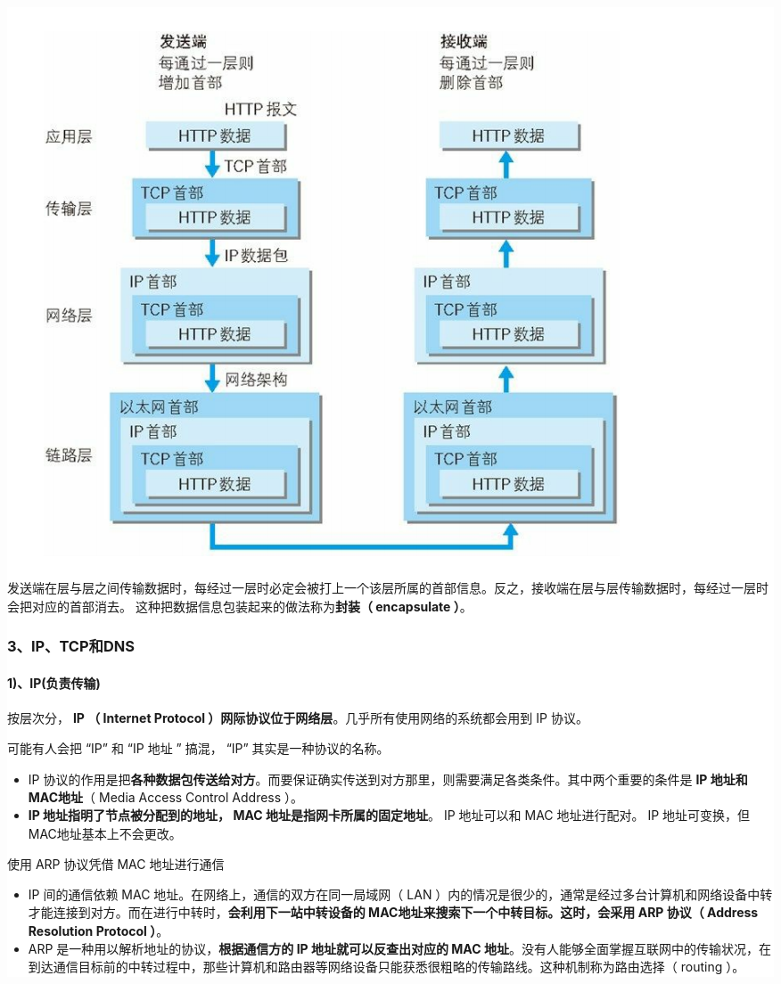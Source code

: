 ![](images/http/3_.png)

发送端在层与层之间传输数据时，每经过一层时必定会被打上一个该层所属的首部信息。反之，接收端在层与层传输数据时，每经过一层时会把对应的首部消去。
这种把数据信息包装起来的做法称为**封装（ encapsulate ）**。

### 3、IP、TCP和DNS

#### 1)、IP(负责传输)

按层次分， **IP （ Internet Protocol ）网际协议位于网络层**。几乎所有使用网络的系统都会用到 IP 协议。 

可能有人会把 “IP” 和 “IP 地址 ” 搞混， “IP” 其实是一种协议的名称。

* IP 协议的作用是把**各种数据包传送给对方**。而要保证确实传送到对方那里，则需要满足各类条件。其中两个重要的条件是 **IP 地址和 MAC地址**（ Media Access Control Address ）。
* **IP 地址指明了节点被分配到的地址， MAC 地址是指网卡所属的固定地址**。 IP 地址可以和 MAC 地址进行配对。 IP 地址可变换，但 MAC地址基本上不会更改。

使用 ARP 协议凭借 MAC 地址进行通信

* IP 间的通信依赖 MAC 地址。在网络上，通信的双方在同一局域网（ LAN ）内的情况是很少的，通常是经过多台计算机和网络设备中转才能连接到对方。而在进行中转时，**会利用下一站中转设备的 MAC地址来搜索下一个中转目标。这时，会采用 ARP 协议（ Address Resolution Protocol ）**。 
* ARP 是一种用以解析地址的协议，**根据通信方的 IP 地址就可以反查出对应的 MAC 地址**。没有人能够全面掌握互联网中的传输状况，在到达通信目标前的中转过程中，那些计算机和路由器等网络设备只能获悉很粗略的传输路线。这种机制称为路由选择（ routing ）。
